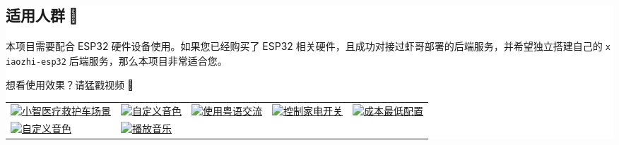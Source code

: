 ## 适用人群 👥

本项目需要配合 ESP32 硬件设备使用。如果您已经购买了 ESP32 相关硬件，且成功对接过虾哥部署的后端服务，并希望独立搭建自己的
`xiaozhi-esp32` 后端服务，那么本项目非常适合您。

想看使用效果？请猛戳视频 🎥

<table>
  <tr>
    <td>
        <a href="https://www.bilibili.com/video/BV1C1tCzUEZh" target="_blank">
         <picture>
           <img alt="小智医疗救护车场景" src="docs/images/demo1.png" />
         </picture>
        </a>
    </td>
    <td>
        <a href="https://www.bilibili.com/video/BV1CDKWemEU6" target="_blank">
         <picture>
           <img alt="自定义音色" src="docs/images/demo2.png" />
         </picture>
        </a>
    </td>
    <td>
        <a href="https://www.bilibili.com/video/BV12yA2egEaC" target="_blank">
         <picture>
           <img alt="使用粤语交流" src="docs/images/demo3.png" />
         </picture>
        </a>
    </td>
    <td>
        <a href="https://www.bilibili.com/video/BV1pNXWYGEx1" target="_blank">
         <picture>
           <img alt="控制家电开关" src="docs/images/demo5.png" />
         </picture>
        </a>
    </td>
    <td>
        <a href="https://www.bilibili.com/video/BV1kgA2eYEQ9" target="_blank">
         <picture>
           <img alt="成本最低配置" src="docs/images/demo4.png" />
         </picture>
        </a>
    </td>
  </tr>
  <tr>
    <td>
        <a href="https://www.bilibili.com/video/BV1Vy96YCE3R" target="_blank">
         <picture>
           <img alt="自定义音色" src="docs/images/demo6.png" />
         </picture>
        </a>
    </td>
    <td>
        <a href="https://www.bilibili.com/video/BV1VC96Y5EMH" target="_blank">
         <picture>
           <img alt="播放音乐" src="docs/images/demo7.png" />
         </picture>
        </a>
    </td>